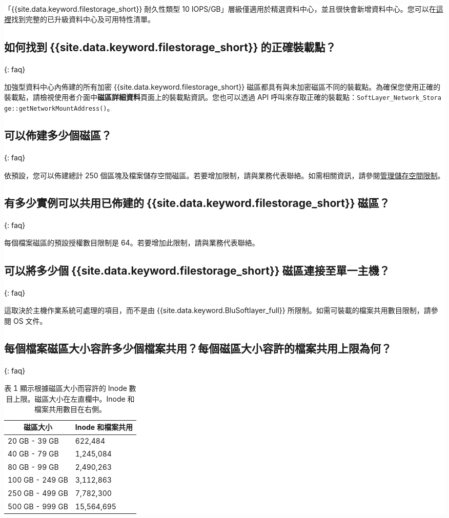 「{{site.data.keyword.filestorage_short}} 耐久性類型 10 IOPS/GB」層級僅適用於精選資料中心，並且很快會新增資料中心。您可以在[這裡](/docs/infrastructure/FileStorage?topic=FileStorage-news)找到完整的已升級資料中心及可用特性清單。

## 如何找到 {{site.data.keyword.filestorage_short}} 的正確裝載點？
{: faq}

加強型資料中心內佈建的所有加密 {{site.data.keyword.filestorage_short}} 磁區都具有與未加密磁區不同的裝載點。為確保您使用正確的裝載點，請檢視使用者介面中**磁區詳細資料**頁面上的裝載點資訊。您也可以透過 API 呼叫來存取正確的裝載點：`SoftLayer_Network_Storage::getNetworkMountAddress()`。

## 可以佈建多少個磁區？
{: faq}

依預設，您可以佈建總計 250 個區塊及檔案儲存空間磁區。若要增加限制，請與業務代表聯絡。如需相關資訊，請參閱[管理儲存空間限制](/docs/infrastructure/FileStorage?topic=FileStorage-managinglimits)。

## 有多少實例可以共用已佈建的 {{site.data.keyword.filestorage_short}} 磁區？
{: faq}

每個檔案磁區的預設授權數目限制是 64。若要增加此限制，請與業務代表聯絡。

## 可以將多少個 {{site.data.keyword.filestorage_short}} 磁區連接至單一主機？
{: faq}

這取決於主機作業系統可處理的項目，而不是由 {{site.data.keyword.BluSoftlayer_full}} 所限制。如需可裝載的檔案共用數目限制，請參閱 OS 文件。

## 每個檔案磁區大小容許多少個檔案共用？每個磁區大小容許的檔案共用上限為何？
{: faq}

<table>
  <caption>表 1 顯示根據磁區大小而容許的 Inode 數目上限。磁區大小在左直欄中。Inode 和檔案共用數目在右側。</caption>
  <thead>
    <tr>
      <th>磁區大小</th>
      <th>Inode 和檔案共用</th>
    </tr>
  </thead>
  <tbody>
    <tr>
      <td>20 GB - 39 GB</td>
      <td>622,484</td>
    </tr>
    <tr>
      <td>40 GB - 79 GB</td>
      <td>1,245,084</td>
    </tr>          
    <tr>
      <td>80 GB - 99 GB</td>
      <td>2,490,263</td>
    </tr>          
    <tr>
      <td>100 GB - 249 GB</td>
      <td>3,112,863</td>
    </tr>          
    <tr>
      <td>250 GB - 499 GB</td>
      <td>7,782,300</td>
    </tr>          
    <tr>
      <td>500 GB - 999 GB</td>
      <td>15,564,695</td>
    </tr>